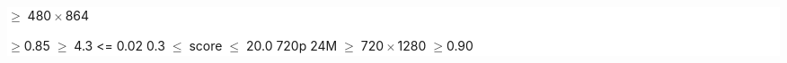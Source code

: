 <math alttext="\geq" class="ltx_Math" display="inline" id="S4.T4.1.1.1.m1.1"><semantics id="S4.T4.1.1.1.m1.1a"><mo id="S4.T4.1.1.1.m1.1.1" xref="S4.T4.1.1.1.m1.1.1.cmml">≥</mo><annotation-xml encoding="MathML-Content" id="S4.T4.1.1.1.m1.1b"><geq id="S4.T4.1.1.1.m1.1.1.cmml" xref="S4.T4.1.1.1.m1.1.1"></geq></annotation-xml><annotation encoding="application/x-tex" id="S4.T4.1.1.1.m1.1c">\geq</annotation><annotation encoding="application/x-llamapun" id="S4.T4.1.1.1.m1.1d">≥</annotation></semantics></math> 480<math alttext="\times" class="ltx_Math" display="inline" id="S4.T4.2.2.2.m2.1"><semantics id="S4.T4.2.2.2.m2.1a"><mo id="S4.T4.2.2.2.m2.1.1" xref="S4.T4.2.2.2.m2.1.1.cmml">×</mo><annotation-xml encoding="MathML-Content" id="S4.T4.2.2.2.m2.1b"><times id="S4.T4.2.2.2.m2.1.1.cmml" xref="S4.T4.2.2.2.m2.1.1"></times></annotation-xml><annotation encoding="application/x-tex" id="S4.T4.2.2.2.m2.1c">\times</annotation><annotation encoding="application/x-llamapun" id="S4.T4.2.2.2.m2.1d">×</annotation></semantics></math>864</td>
<td class="ltx_td ltx_align_center ltx_border_t" id="S4.T4.3.3.3" style="padding:0.6pt 5.0pt;">
<math alttext="\geq" class="ltx_Math" display="inline" id="S4.T4.3.3.3.m1.1"><semantics id="S4.T4.3.3.3.m1.1a"><mo id="S4.T4.3.3.3.m1.1.1" xref="S4.T4.3.3.3.m1.1.1.cmml">≥</mo><annotation-xml encoding="MathML-Content" id="S4.T4.3.3.3.m1.1b"><geq id="S4.T4.3.3.3.m1.1.1.cmml" xref="S4.T4.3.3.3.m1.1.1"></geq></annotation-xml><annotation encoding="application/x-tex" id="S4.T4.3.3.3.m1.1c">\geq</annotation><annotation encoding="application/x-llamapun" id="S4.T4.3.3.3.m1.1d">≥</annotation></semantics></math>0.85</td>
<td class="ltx_td ltx_align_center ltx_border_t" id="S4.T4.4.4.4" style="padding:0.6pt 5.0pt;">
<math alttext="\geq" class="ltx_Math" display="inline" id="S4.T4.4.4.4.m1.1"><semantics id="S4.T4.4.4.4.m1.1a"><mo id="S4.T4.4.4.4.m1.1.1" xref="S4.T4.4.4.4.m1.1.1.cmml">≥</mo><annotation-xml encoding="MathML-Content" id="S4.T4.4.4.4.m1.1b"><geq id="S4.T4.4.4.4.m1.1.1.cmml" xref="S4.T4.4.4.4.m1.1.1"></geq></annotation-xml><annotation encoding="application/x-tex" id="S4.T4.4.4.4.m1.1c">\geq</annotation><annotation encoding="application/x-llamapun" id="S4.T4.4.4.4.m1.1d">≥</annotation></semantics></math> 4.3</td>
<td class="ltx_td ltx_align_center ltx_border_t" id="S4.T4.6.6.9" style="padding:0.6pt 5.0pt;">&lt;= 0.02</td>
<td class="ltx_td ltx_align_center ltx_border_t" id="S4.T4.6.6.6" style="padding:0.6pt 5.0pt;">0.3 <math alttext="\leq" class="ltx_Math" display="inline" id="S4.T4.5.5.5.m1.1"><semantics id="S4.T4.5.5.5.m1.1a"><mo id="S4.T4.5.5.5.m1.1.1" xref="S4.T4.5.5.5.m1.1.1.cmml">≤</mo><annotation-xml encoding="MathML-Content" id="S4.T4.5.5.5.m1.1b"><leq id="S4.T4.5.5.5.m1.1.1.cmml" xref="S4.T4.5.5.5.m1.1.1"></leq></annotation-xml><annotation encoding="application/x-tex" id="S4.T4.5.5.5.m1.1c">\leq</annotation><annotation encoding="application/x-llamapun" id="S4.T4.5.5.5.m1.1d">≤</annotation></semantics></math> score <math alttext="\leq" class="ltx_Math" display="inline" id="S4.T4.6.6.6.m2.1"><semantics id="S4.T4.6.6.6.m2.1a"><mo id="S4.T4.6.6.6.m2.1.1" xref="S4.T4.6.6.6.m2.1.1.cmml">≤</mo><annotation-xml encoding="MathML-Content" id="S4.T4.6.6.6.m2.1b"><leq id="S4.T4.6.6.6.m2.1.1.cmml" xref="S4.T4.6.6.6.m2.1.1"></leq></annotation-xml><annotation encoding="application/x-tex" id="S4.T4.6.6.6.m2.1c">\leq</annotation><annotation encoding="application/x-llamapun" id="S4.T4.6.6.6.m2.1d">≤</annotation></semantics></math> 20.0</td>
</tr>
<tr class="ltx_tr" id="S4.T4.12.12">
<td class="ltx_td ltx_align_center" id="S4.T4.12.12.7" style="padding:0.6pt 5.0pt;">720p</td>
<td class="ltx_td ltx_align_center" id="S4.T4.12.12.8" style="padding:0.6pt 5.0pt;">24M</td>
<td class="ltx_td ltx_align_center" id="S4.T4.8.8.2" style="padding:0.6pt 5.0pt;">
<math alttext="\geq" class="ltx_Math" display="inline" id="S4.T4.7.7.1.m1.1"><semantics id="S4.T4.7.7.1.m1.1a"><mo id="S4.T4.7.7.1.m1.1.1" xref="S4.T4.7.7.1.m1.1.1.cmml">≥</mo><annotation-xml encoding="MathML-Content" id="S4.T4.7.7.1.m1.1b"><geq id="S4.T4.7.7.1.m1.1.1.cmml" xref="S4.T4.7.7.1.m1.1.1"></geq></annotation-xml><annotation encoding="application/x-tex" id="S4.T4.7.7.1.m1.1c">\geq</annotation><annotation encoding="application/x-llamapun" id="S4.T4.7.7.1.m1.1d">≥</annotation></semantics></math> 720<math alttext="\times" class="ltx_Math" display="inline" id="S4.T4.8.8.2.m2.1"><semantics id="S4.T4.8.8.2.m2.1a"><mo id="S4.T4.8.8.2.m2.1.1" xref="S4.T4.8.8.2.m2.1.1.cmml">×</mo><annotation-xml encoding="MathML-Content" id="S4.T4.8.8.2.m2.1b"><times id="S4.T4.8.8.2.m2.1.1.cmml" xref="S4.T4.8.8.2.m2.1.1"></times></annotation-xml><annotation encoding="application/x-tex" id="S4.T4.8.8.2.m2.1c">\times</annotation><annotation encoding="application/x-llamapun" id="S4.T4.8.8.2.m2.1d">×</annotation></semantics></math>1280</td>
<td class="ltx_td ltx_align_center" id="S4.T4.9.9.3" style="padding:0.6pt 5.0pt;">
<math alttext="\geq" class="ltx_Math" display="inline" id="S4.T4.9.9.3.m1.1"><semantics id="S4.T4.9.9.3.m1.1a"><mo id="S4.T4.9.9.3.m1.1.1" xref="S4.T4.9.9.3.m1.1.1.cmml">≥</mo><annotation-xml encoding="MathML-Content" id="S4.T4.9.9.3.m1.1b"><geq id="S4.T4.9.9.3.m1.1.1.cmml" xref="S4.T4.9.9.3.m1.1.1"></geq></annotation-xml><annotation encoding="application/x-tex" id="S4.T4.9.9.3.m1.1c">\geq</annotation><annotation encoding="application/x-llamapun" id="S4.T4.9.9.3.m1.1d">≥</annotation></semantics></math>0.90</td>
<td class="ltx_td ltx_align_center" id="S4.T4.10.10.4" style="padding:0.6pt 5.0pt;">